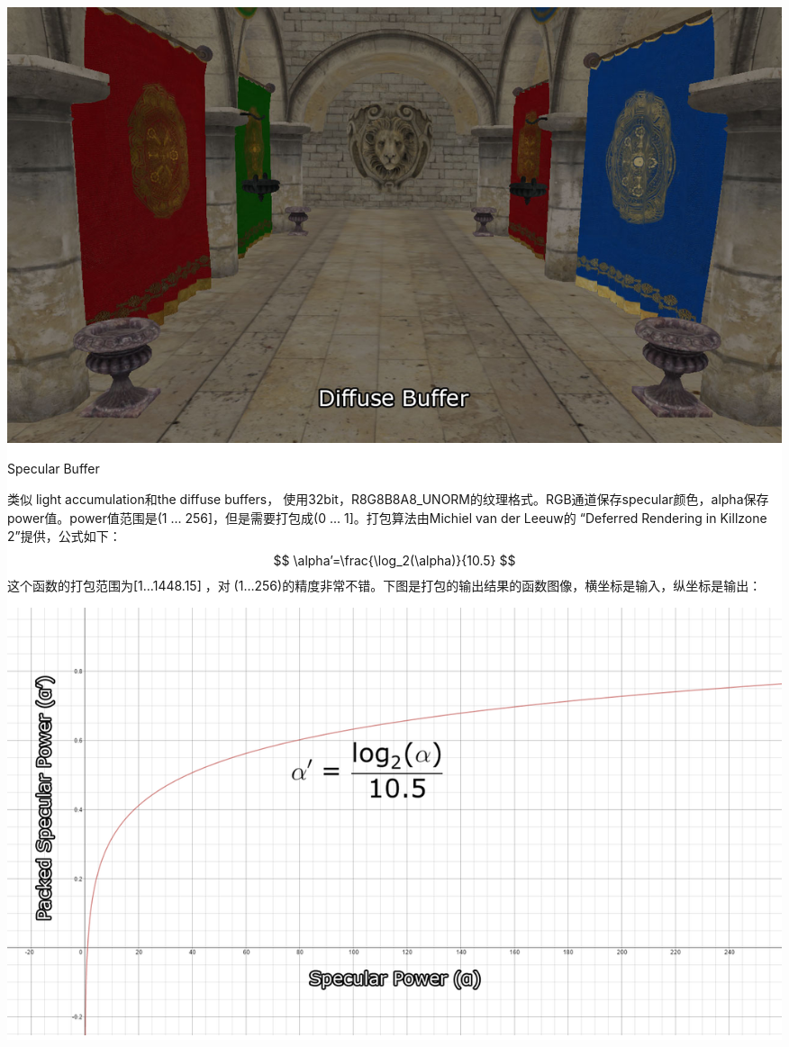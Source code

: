 ![Diffuse-Buffer](/assets/postasset/2020-12-24-前向渲染、延迟渲染和Forward+/Diffuse-Buffer.jpg)



Specular Buffer

类似 light accumulation和the diffuse buffers， 使用32bit，R8G8B8A8_UNORM的纹理格式。RGB通道保存specular颜色，alpha保存power值。power值范围是(1 ... 256]，但是需要打包成(0 ... 1]。打包算法由Michiel van der Leeuw的 “Deferred Rendering in Killzone 2”提供，公式如下：
$$
\alpha’=\frac{\log_2(\alpha)}{10.5}
$$
这个函数的打包范围为[1…1448.15] ，对 (1…256)的精度非常不错。下图是打包的输出结果的函数图像，横坐标是输入，纵坐标是输出：

![Packed-Specular-Power](/assets/postasset/2020-12-24-前向渲染、延迟渲染和Forward+/Packed-Specular-Power.png)
